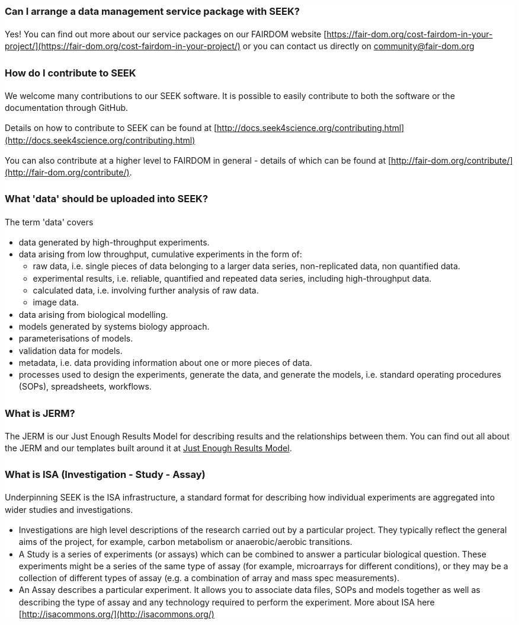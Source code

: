 ### Can I arrange a data management service package with SEEK?

Yes! You can find out more about our service packages on our FAIRDOM website [https://fair-dom.org/cost-fairdom-in-your-project/](https://fair-dom.org/cost-fairdom-in-your-project/) or you can contact us directly on community@fair-dom.org

### How do I contribute to SEEK

We welcome many contributions to our SEEK software. It is possible to easily contribute to both the software or the documentation through GitHub.

Details on how to contribute to SEEK can be found at [http://docs.seek4science.org/contributing.html](http://docs.seek4science.org/contributing.html)

You can also contribute at a higher level to FAIRDOM in general - details of which can be found at [http://fair-dom.org/contribute/](http://fair-dom.org/contribute/).

### What 'data' should be uploaded into SEEK?

The term 'data' covers

* data generated by high-throughput experiments.
* data arising from low throughput, cumulative experiments in the form of:
  * raw data, i.e. single pieces of data belonging to a larger data series, non-replicated data, non quantified data.
  * experimental results, i.e. reliable, quantified and repeated data series, including high-throughput data.
  * calculated data, i.e. involving further analysis of raw data.
  * image data.
* data arising from biological modelling.
* models generated by systems biology approach.
* parameterisations of models.
* validation data for models.
* metadata, i.e. data providing information about one or more pieces of data.
* processes used to design the experiments, generate the data, and generate the models, i.e. standard operating procedures (SOPs), spreadsheets, workflows.

### What is JERM?
The JERM is our Just Enough Results Model for describing results and the relationships between them.
You can find out all about the JERM and our templates built around it at [Just Enough Results Model](https://www.jermontology.org).

### What is ISA (Investigation - Study - Assay)
Underpinning SEEK is the ISA infrastructure, a standard format for describing how individual experiments are aggregated into wider studies and investigations.

* Investigations are high level descriptions of the research carried out by a particular project. They typically reflect the general aims of the project, for example, carbon metabolism or anaerobic/aerobic transitions.
* A Study is a series of experiments (or assays) which can be combined to answer a particular biological question. These experiments might be a series of the same type of assay (for example, microarrays for different conditions), or they may be a collection of different types of assay (e.g. a combination of array and mass spec measurements).
* An Assay describes a particular experiment. It allows you to associate data files, SOPs and models together as well as describing the type of assay and any technology required to perform the experiment.
More about ISA here [http://isacommons.org/](http://isacommons.org/)
